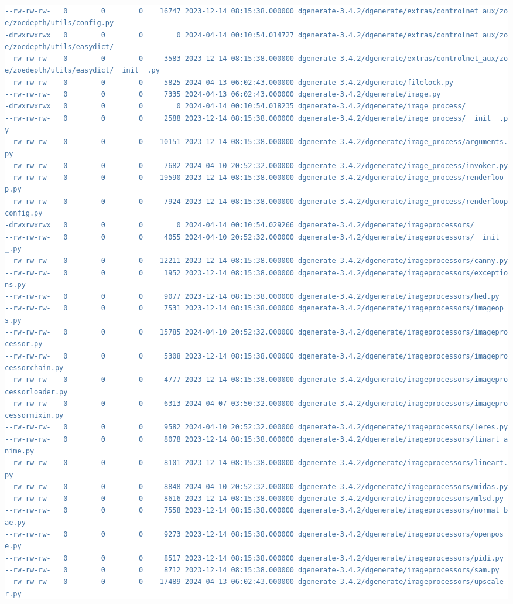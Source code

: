 ```diff
--rw-rw-rw-   0        0        0    16747 2023-12-14 08:15:38.000000 dgenerate-3.4.2/dgenerate/extras/controlnet_aux/zoe/zoedepth/utils/config.py
-drwxrwxrwx   0        0        0        0 2024-04-14 00:10:54.014727 dgenerate-3.4.2/dgenerate/extras/controlnet_aux/zoe/zoedepth/utils/easydict/
--rw-rw-rw-   0        0        0     3583 2023-12-14 08:15:38.000000 dgenerate-3.4.2/dgenerate/extras/controlnet_aux/zoe/zoedepth/utils/easydict/__init__.py
--rw-rw-rw-   0        0        0     5825 2024-04-13 06:02:43.000000 dgenerate-3.4.2/dgenerate/filelock.py
--rw-rw-rw-   0        0        0     7335 2024-04-13 06:02:43.000000 dgenerate-3.4.2/dgenerate/image.py
-drwxrwxrwx   0        0        0        0 2024-04-14 00:10:54.018235 dgenerate-3.4.2/dgenerate/image_process/
--rw-rw-rw-   0        0        0     2588 2023-12-14 08:15:38.000000 dgenerate-3.4.2/dgenerate/image_process/__init__.py
--rw-rw-rw-   0        0        0    10151 2023-12-14 08:15:38.000000 dgenerate-3.4.2/dgenerate/image_process/arguments.py
--rw-rw-rw-   0        0        0     7682 2024-04-10 20:52:32.000000 dgenerate-3.4.2/dgenerate/image_process/invoker.py
--rw-rw-rw-   0        0        0    19590 2023-12-14 08:15:38.000000 dgenerate-3.4.2/dgenerate/image_process/renderloop.py
--rw-rw-rw-   0        0        0     7924 2023-12-14 08:15:38.000000 dgenerate-3.4.2/dgenerate/image_process/renderloopconfig.py
-drwxrwxrwx   0        0        0        0 2024-04-14 00:10:54.029266 dgenerate-3.4.2/dgenerate/imageprocessors/
--rw-rw-rw-   0        0        0     4055 2024-04-10 20:52:32.000000 dgenerate-3.4.2/dgenerate/imageprocessors/__init__.py
--rw-rw-rw-   0        0        0    12211 2023-12-14 08:15:38.000000 dgenerate-3.4.2/dgenerate/imageprocessors/canny.py
--rw-rw-rw-   0        0        0     1952 2023-12-14 08:15:38.000000 dgenerate-3.4.2/dgenerate/imageprocessors/exceptions.py
--rw-rw-rw-   0        0        0     9077 2023-12-14 08:15:38.000000 dgenerate-3.4.2/dgenerate/imageprocessors/hed.py
--rw-rw-rw-   0        0        0     7531 2023-12-14 08:15:38.000000 dgenerate-3.4.2/dgenerate/imageprocessors/imageops.py
--rw-rw-rw-   0        0        0    15785 2024-04-10 20:52:32.000000 dgenerate-3.4.2/dgenerate/imageprocessors/imageprocessor.py
--rw-rw-rw-   0        0        0     5308 2023-12-14 08:15:38.000000 dgenerate-3.4.2/dgenerate/imageprocessors/imageprocessorchain.py
--rw-rw-rw-   0        0        0     4777 2023-12-14 08:15:38.000000 dgenerate-3.4.2/dgenerate/imageprocessors/imageprocessorloader.py
--rw-rw-rw-   0        0        0     6313 2024-04-07 03:50:32.000000 dgenerate-3.4.2/dgenerate/imageprocessors/imageprocessormixin.py
--rw-rw-rw-   0        0        0     9582 2024-04-10 20:52:32.000000 dgenerate-3.4.2/dgenerate/imageprocessors/leres.py
--rw-rw-rw-   0        0        0     8078 2023-12-14 08:15:38.000000 dgenerate-3.4.2/dgenerate/imageprocessors/linart_anime.py
--rw-rw-rw-   0        0        0     8101 2023-12-14 08:15:38.000000 dgenerate-3.4.2/dgenerate/imageprocessors/lineart.py
--rw-rw-rw-   0        0        0     8848 2024-04-10 20:52:32.000000 dgenerate-3.4.2/dgenerate/imageprocessors/midas.py
--rw-rw-rw-   0        0        0     8616 2023-12-14 08:15:38.000000 dgenerate-3.4.2/dgenerate/imageprocessors/mlsd.py
--rw-rw-rw-   0        0        0     7558 2023-12-14 08:15:38.000000 dgenerate-3.4.2/dgenerate/imageprocessors/normal_bae.py
--rw-rw-rw-   0        0        0     9273 2023-12-14 08:15:38.000000 dgenerate-3.4.2/dgenerate/imageprocessors/openpose.py
--rw-rw-rw-   0        0        0     8517 2023-12-14 08:15:38.000000 dgenerate-3.4.2/dgenerate/imageprocessors/pidi.py
--rw-rw-rw-   0        0        0     8712 2023-12-14 08:15:38.000000 dgenerate-3.4.2/dgenerate/imageprocessors/sam.py
--rw-rw-rw-   0        0        0    17489 2024-04-13 06:02:43.000000 dgenerate-3.4.2/dgenerate/imageprocessors/upscaler.py
```
